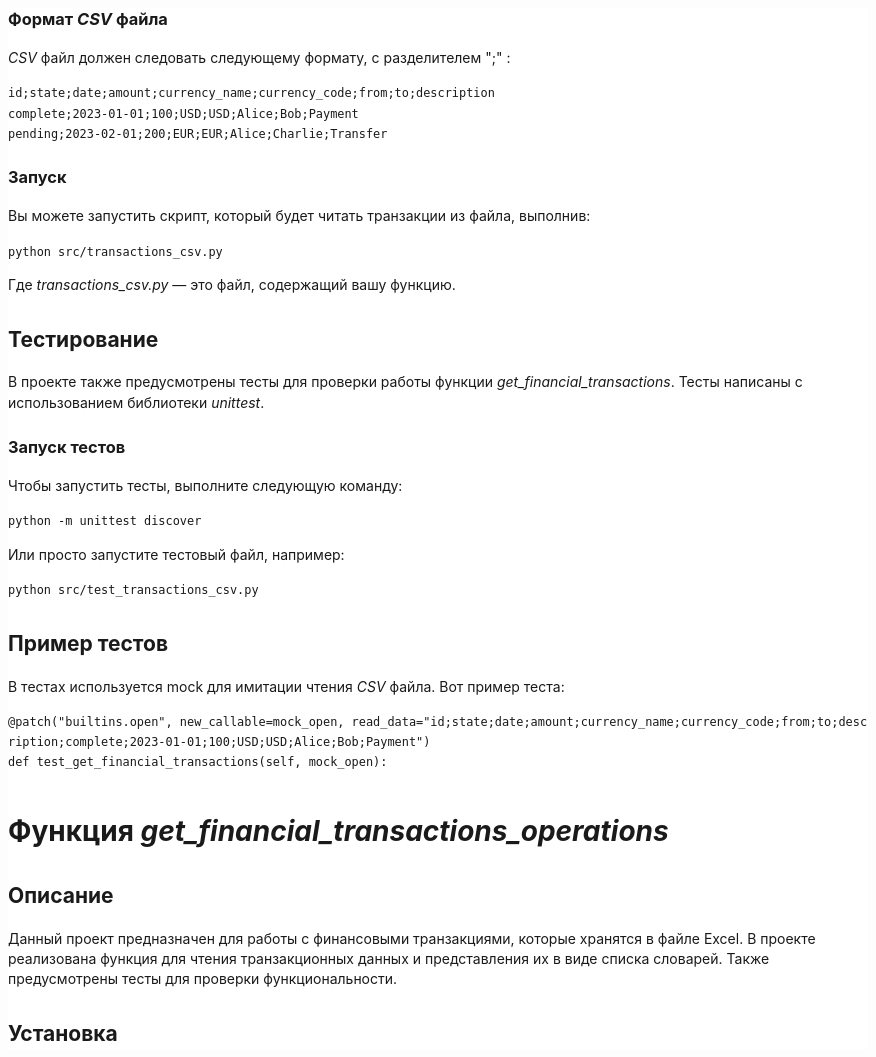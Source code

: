 ### Формат *CSV* файла

*CSV* файл должен следовать следующему формату, с разделителем ";" :
```commandline
id;state;date;amount;currency_name;currency_code;from;to;description
complete;2023-01-01;100;USD;USD;Alice;Bob;Payment
pending;2023-02-01;200;EUR;EUR;Alice;Charlie;Transfer
```
### Запуск

Вы можете запустить скрипт, который будет читать транзакции из файла, выполнив:
```commandline
python src/transactions_csv.py
```
Где *transactions_csv.py* — это файл, содержащий вашу функцию.

## Тестирование

В проекте также предусмотрены тесты для проверки работы функции *get_financial_transactions*. Тесты написаны с использованием библиотеки *unittest*.

### Запуск тестов

Чтобы запустить тесты, выполните следующую команду:
```commandline
python -m unittest discover
```
Или просто запустите тестовый файл, например:
```commandline
python src/test_transactions_csv.py
```

## Пример тестов

В тестах используется mock для имитации чтения *CSV* файла. Вот пример теста:
```commandline
@patch("builtins.open", new_callable=mock_open, read_data="id;state;date;amount;currency_name;currency_code;from;to;description;complete;2023-01-01;100;USD;USD;Alice;Bob;Payment")
def test_get_financial_transactions(self, mock_open):
```

# Функция *get_financial_transactions_operations* 

## Описание

Данный проект предназначен для работы с финансовыми транзакциями, которые хранятся в файле Excel. В проекте реализована функция для чтения транзакционных данных и представления их в виде списка словарей. Также предусмотрены тесты для проверки функциональности.

## Установка
